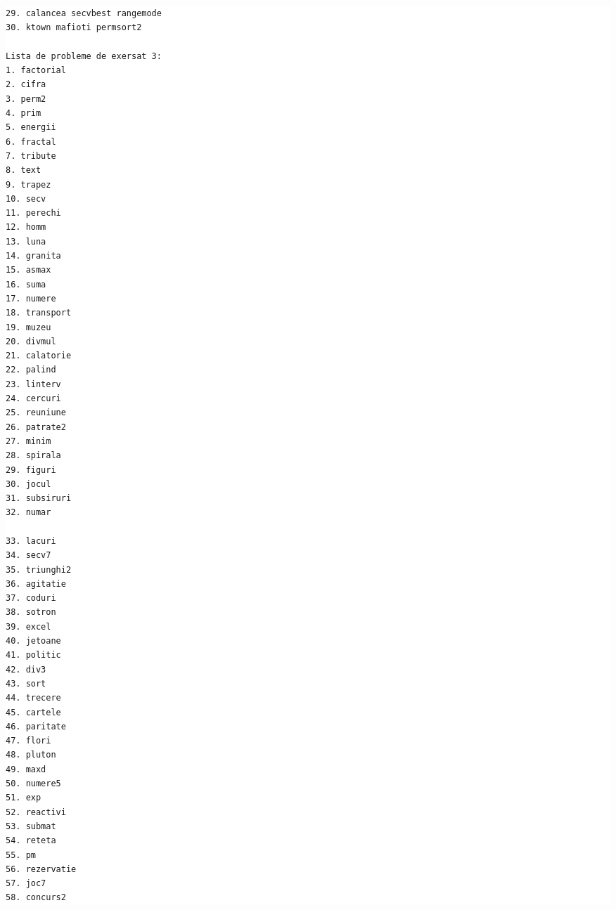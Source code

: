```
29. calancea secvbest rangemode
30. ktown mafioti permsort2

Lista de probleme de exersat 3:
1. factorial
2. cifra
3. perm2
4. prim
5. energii
6. fractal
7. tribute
8. text
9. trapez
10. secv
11. perechi
12. homm
13. luna
14. granita
15. asmax
16. suma
17. numere
18. transport
19. muzeu
20. divmul
21. calatorie
22. palind
23. linterv
24. cercuri
25. reuniune
26. patrate2
27. minim
28. spirala
29. figuri
30. jocul
31. subsiruri
32. numar

33. lacuri
34. secv7
35. triunghi2
36. agitatie
37. coduri
38. sotron
39. excel
40. jetoane
41. politic
42. div3
43. sort
44. trecere
45. cartele
46. paritate
47. flori
48. pluton
49. maxd
50. numere5
51. exp
52. reactivi
53. submat
54. reteta
55. pm
56. rezervatie
57. joc7
58. concurs2
```